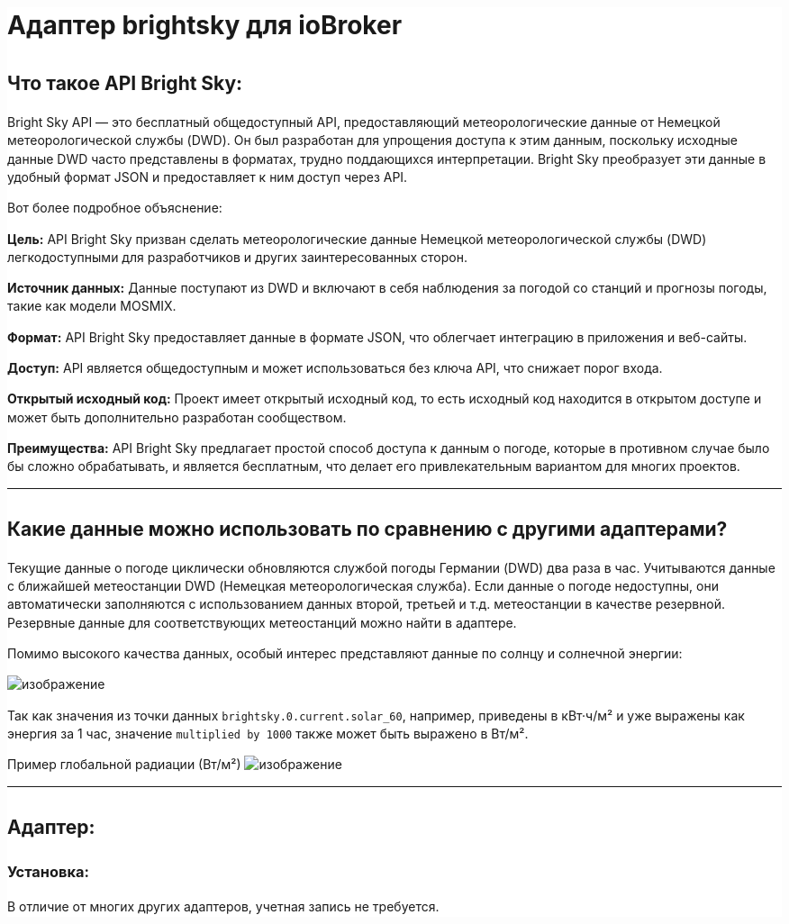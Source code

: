 # Адаптер brightsky для ioBroker
## Что такое API Bright Sky:
Bright Sky API — это бесплатный общедоступный API, предоставляющий метеорологические данные от Немецкой метеорологической службы (DWD). Он был разработан для упрощения доступа к этим данным, поскольку исходные данные DWD часто представлены в форматах, трудно поддающихся интерпретации. Bright Sky преобразует эти данные в удобный формат JSON и предоставляет к ним доступ через API.

Вот более подробное объяснение:

**Цель:** API Bright Sky призван сделать метеорологические данные Немецкой метеорологической службы (DWD) легкодоступными для разработчиков и других заинтересованных сторон.

**Источник данных:** Данные поступают из DWD и включают в себя наблюдения за погодой со станций и прогнозы погоды, такие как модели MOSMIX.

**Формат:** API Bright Sky предоставляет данные в формате JSON, что облегчает интеграцию в приложения и веб-сайты.

**Доступ:** API является общедоступным и может использоваться без ключа API, что снижает порог входа.

**Открытый исходный код:** Проект имеет открытый исходный код, то есть исходный код находится в открытом доступе и может быть дополнительно разработан сообществом.

**Преимущества:** API Bright Sky предлагает простой способ доступа к данным о погоде, которые в противном случае было бы сложно обрабатывать, и является бесплатным, что делает его привлекательным вариантом для многих проектов.

---

## Какие данные можно использовать по сравнению с другими адаптерами?
Текущие данные о погоде циклически обновляются службой погоды Германии (DWD) два раза в час. Учитываются данные с ближайшей метеостанции DWD (Немецкая метеорологическая служба). Если данные о погоде недоступны, они автоматически заполняются с использованием данных второй, третьей и т.д. метеостанции в качестве резервной. Резервные данные для соответствующих метеостанций можно найти в адаптере.

Помимо высокого качества данных, особый интерес представляют данные по солнцу и солнечной энергии:

<img width="1200" height="444" alt="изображение" src="https://github.com/user-attachments/assets/fc63120a-3dff-4651-841d-ff55bd8482d7" />

Так как значения из точки данных `brightsky.0.current.solar_60`, например, приведены в кВт·ч/м² и уже выражены как энергия за 1 час, значение `multiplied by 1000` также может быть выражено в Вт/м².

Пример глобальной радиации (Вт/м²) <img width="1200" height="224" alt="изображение" src="https://github.com/user-attachments/assets/a83fdbdc-c56f-499e-b2ad-a58c9b24d5de" />

---

## Адаптер:
### Установка:
В отличие от многих других адаптеров, учетная запись не требуется.
